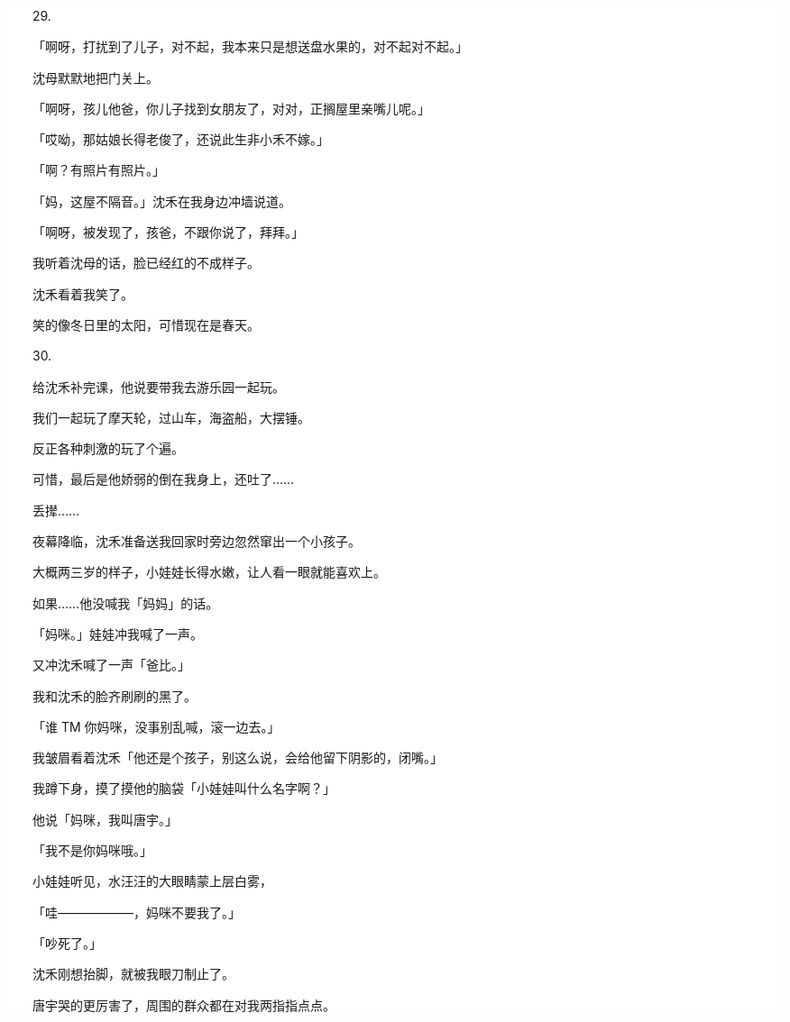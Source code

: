 &emsp;&emsp;29.  
  
&emsp;&emsp;「啊呀，打扰到了儿子，对不起，我本来只是想送盘水果的，对不起对不起。」  
  
&emsp;&emsp;沈母默默地把门关上。  
  
&emsp;&emsp;「啊呀，孩儿他爸，你儿子找到女朋友了，对对，正搁屋里亲嘴儿呢。」  
  
&emsp;&emsp;「哎呦，那姑娘长得老俊了，还说此生非小禾不嫁。」  
  
&emsp;&emsp;「啊？有照片有照片。」  
  
&emsp;&emsp;「妈，这屋不隔音。」沈禾在我身边冲墙说道。  
  
&emsp;&emsp;「啊呀，被发现了，孩爸，不跟你说了，拜拜。」  
  
&emsp;&emsp;我听着沈母的话，脸已经红的不成样子。  
  
&emsp;&emsp;沈禾看着我笑了。  
  
&emsp;&emsp;笑的像冬日里的太阳，可惜现在是春天。  
  
&emsp;&emsp;30.  
  
&emsp;&emsp;给沈禾补完课，他说要带我去游乐园一起玩。  
  
&emsp;&emsp;我们一起玩了摩天轮，过山车，海盗船，大摆锤。  
  
&emsp;&emsp;反正各种刺激的玩了个遍。  
  
&emsp;&emsp;可惜，最后是他娇弱的倒在我身上，还吐了……  
  
&emsp;&emsp;丢撵……  
  
&emsp;&emsp;夜幕降临，沈禾准备送我回家时旁边忽然窜出一个小孩子。  
  
&emsp;&emsp;大概两三岁的样子，小娃娃长得水嫩，让人看一眼就能喜欢上。  
  
&emsp;&emsp;如果……他没喊我「妈妈」的话。  
  
&emsp;&emsp;「妈咪。」娃娃冲我喊了一声。  
  
&emsp;&emsp;又冲沈禾喊了一声「爸比。」  
  
&emsp;&emsp;我和沈禾的脸齐刷刷的黑了。  
  
&emsp;&emsp;「谁 TM 你妈咪，没事别乱喊，滚一边去。」  
  
&emsp;&emsp;我皱眉看着沈禾「他还是个孩子，别这么说，会给他留下阴影的，闭嘴。」  
  
&emsp;&emsp;我蹲下身，摸了摸他的脑袋「小娃娃叫什么名字啊？」  
  
&emsp;&emsp;他说「妈咪，我叫唐宇。」  
  
&emsp;&emsp;「我不是你妈咪哦。」  
  
&emsp;&emsp;小娃娃听见，水汪汪的大眼睛蒙上层白雾，  
  
&emsp;&emsp;「哇——————，妈咪不要我了。」  
  
&emsp;&emsp;「吵死了。」  
  
&emsp;&emsp;沈禾刚想抬脚，就被我眼刀制止了。  
  
&emsp;&emsp;唐宇哭的更厉害了，周围的群众都在对我两指指点点。  
  